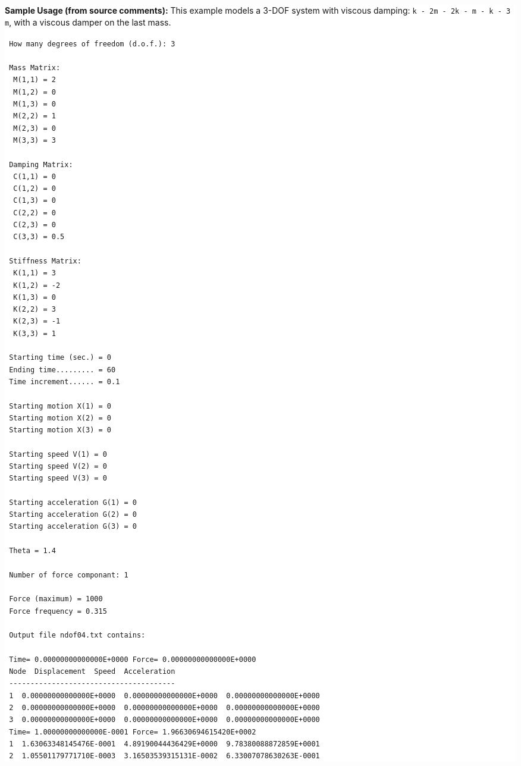 **Sample Usage (from source comments):**
This example models a 3-DOF system with viscous damping: `k - 2m - 2k - m - k - 3m`, with a viscous damper on the last mass.
```
 How many degrees of freedom (d.o.f.): 3

 Mass Matrix:
  M(1,1) = 2
  M(1,2) = 0
  M(1,3) = 0
  M(2,2) = 1
  M(2,3) = 0
  M(3,3) = 3

 Damping Matrix:
  C(1,1) = 0
  C(1,2) = 0
  C(1,3) = 0
  C(2,2) = 0
  C(2,3) = 0
  C(3,3) = 0.5

 Stiffness Matrix:
  K(1,1) = 3
  K(1,2) = -2
  K(1,3) = 0
  K(2,2) = 3
  K(2,3) = -1
  K(3,3) = 1

 Starting time (sec.) = 0
 Ending time......... = 60
 Time increment...... = 0.1

 Starting motion X(1) = 0
 Starting motion X(2) = 0
 Starting motion X(3) = 0

 Starting speed V(1) = 0
 Starting speed V(2) = 0
 Starting speed V(3) = 0

 Starting acceleration G(1) = 0
 Starting acceleration G(2) = 0
 Starting acceleration G(3) = 0

 Theta = 1.4

 Number of force componant: 1

 Force (maximum) = 1000
 Force frequency = 0.315

 Output file ndof04.txt contains:

 Time= 0.00000000000000E+0000 Force= 0.00000000000000E+0000
 Node  Displacement  Speed  Acceleration
 ---------------------------------------
 1  0.00000000000000E+0000  0.00000000000000E+0000  0.00000000000000E+0000
 2  0.00000000000000E+0000  0.00000000000000E+0000  0.00000000000000E+0000
 3  0.00000000000000E+0000  0.00000000000000E+0000  0.00000000000000E+0000
 Time= 1.00000000000000E-0001 Force= 1.96630694615420E+0002
 1  1.63063348145476E-0001  4.89190044436429E+0000  9.78380088872859E+0001
 2  1.05501179771710E-0003  3.16503539315131E-0002  6.33007078630263E-0001
```
